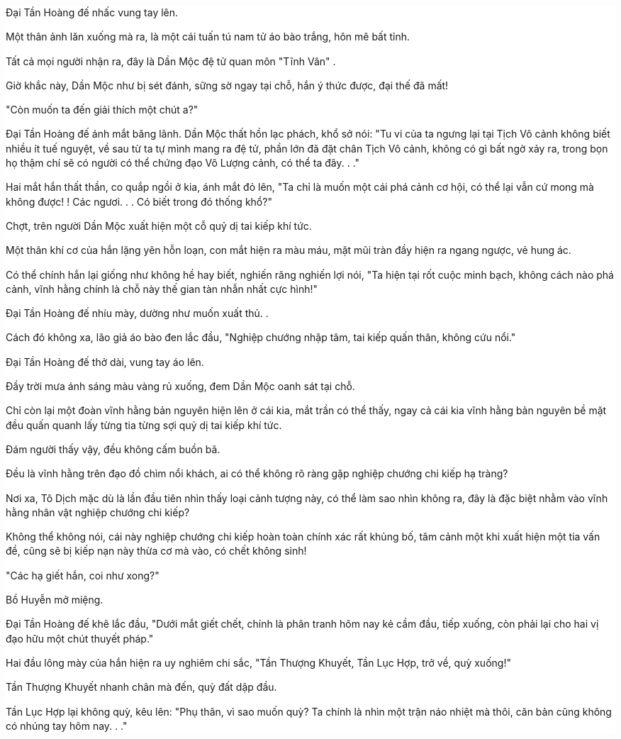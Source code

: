 Đại Tần Hoàng đế nhấc vung tay lên.

Một thân ảnh lăn xuống mà ra, là một cái tuấn tú nam tử áo bào trắng, hôn mê bất tỉnh.

Tất cả mọi người nhận ra, đây là Dần Mộc đệ tử quan môn "Tĩnh Vân" .

Giờ khắc này, Dần Mộc như bị sét đánh, sững sờ ngay tại chỗ, hắn ý thức được, đại thế đã mất!

"Còn muốn ta đến giải thích một chút a?"

Đại Tần Hoàng đế ánh mắt băng lãnh. Dần Mộc thất hồn lạc phách, khổ sở nói: "Tu vi của ta ngưng lại tại Tịch Vô cảnh không biết nhiều ít tuế nguyệt, về sau từ ta tự mình mang ra đệ tử, phần lớn đã đặt chân Tịch Vô cảnh, không có gì bất ngờ xảy ra, trong bọn họ thậm chí sẽ có người có thể chứng đạo Vô Lượng cảnh, có thể ta đây. . ."

Hai mắt hắn thất thần, co quắp ngồi ở kia, ánh mắt đỏ lên, "Ta chỉ là muốn một cái phá cảnh cơ hội, có thể lại vẫn cứ mong mà không được! ! Các ngươi. . . Có biết trong đó thống khổ?"

Chợt, trên người Dần Mộc xuất hiện một cỗ quỷ dị tai kiếp khí tức.

Một thân khí cơ của hắn lặng yên hỗn loạn, con mắt hiện ra màu máu, mặt mũi tràn đầy hiện ra ngang ngược, vẻ hung ác.

Có thể chính hắn lại giống như không hề hay biết, nghiến răng nghiến lợi nói, "Ta hiện tại rốt cuộc minh bạch, không cách nào phá cảnh, vĩnh hằng chính là chỗ này thế gian tàn nhẫn nhất cực hình!"

Đại Tần Hoàng đế nhíu mày, dường như muốn xuất thủ. .

Cách đó không xa, lão giả áo bào đen lắc đầu, "Nghiệp chướng nhập tâm, tai kiếp quấn thân, không cứu nổi."

Đại Tần Hoàng đế thở dài, vung tay áo lên.

Đầy trời mưa ánh sáng màu vàng rủ xuống, đem Dần Mộc oanh sát tại chỗ.

Chỉ còn lại một đoàn vĩnh hằng bản nguyên hiện lên ở cái kia, mắt trần có thể thấy, ngay cả cái kia vĩnh hằng bản nguyên bề mặt đều quấn quanh lấy từng tia từng sợi quỷ dị tai kiếp khí tức.

Đám người thấy vậy, đều không cấm buồn bã.

Đều là vĩnh hằng trên đạo đồ chìm nổi khách, ai có thể không rõ ràng gặp nghiệp chướng chi kiếp hạ tràng?

Nơi xa, Tô Dịch mặc dù là lần đầu tiên nhìn thấy loại cảnh tượng này, có thể làm sao nhìn không ra, đây là đặc biệt nhằm vào vĩnh hằng nhân vật nghiệp chướng chi kiếp?

Không thể không nói, cái này nghiệp chướng chi kiếp hoàn toàn chính xác rất khủng bố, tâm cảnh một khi xuất hiện một tia vấn đề, cũng sẽ bị kiếp nạn này thừa cơ mà vào, có chết không sinh!

"Các hạ giết hắn, coi như xong?"

Bồ Huyễn mở miệng.

Đại Tần Hoàng đế khẽ lắc đầu, "Dưới mắt giết chết, chính là phân tranh hôm nay kẻ cầm đầu, tiếp xuống, còn phải lại cho hai vị đạo hữu một chút thuyết pháp."

Hai đầu lông mày của hắn hiện ra uy nghiêm chi sắc, "Tần Thượng Khuyết, Tần Lục Hợp, trở về, quỳ xuống!"

Tần Thượng Khuyết nhanh chân mà đến, quỳ đất dập đầu.

Tần Lục Hợp lại không quỳ, kêu lên: "Phụ thân, vì sao muốn quỳ? Ta chính là nhìn một trận náo nhiệt mà thôi, căn bản cũng không có nhúng tay hôm nay. . ."
